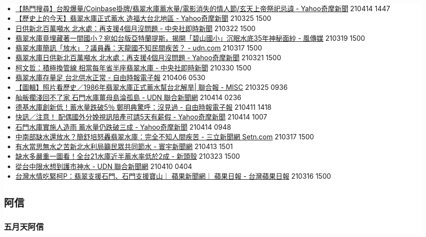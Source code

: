 - [【熱門搜尋】台股爆量/Coinbase掛牌/翡翠水庫蓄水量/電影消失的情人節/玄天上帝祭祀忌諱 - Yahoo奇摩新聞](https://tw.news.yahoo.com/%E3%80%90%E7%86%B1%E9%96%80%E6%90%9C%E5%B0%8B%E3%80%91%E5%8F%B0%E8%82%A1%E7%88%86%E9%87%8F-coinbase%E6%8E%9B%E7%89%8C%E7%BF%A1%E7%BF%A0%E6%B0%B4%E5%BA%AB%E8%93%84%E6%B0%B4%E9%87%8F%E9%9B%BB%E5%BD%B1%E6%B6%88%E5%A4%B1%E7%9A%84%E6%83%85%E4%BA%BA%E7%AF%80%E7%8E%84%E5%A4%A9%E4%B8%8A%E5%B8%9D%E7%A5%AD%E7%A5%80%E5%BF%8C%E8%AB%B1-064729576.html "【熱門搜尋】台股爆量/Coinbase掛牌/翡翠水庫蓄水量/電影消失的情人節/玄天上帝祭祀忌諱 - Yahoo奇摩新聞") 210414 1447
- [【歷史上的今天】翡翠水庫正式蓄水 造福大台北地區 - Yahoo奇摩新聞](https://tw.news.yahoo.com/%E7%BF%A1%E7%BF%A0%E6%B0%B4%E5%BA%AB%E6%AD%A3%E5%BC%8F%E8%93%84%E6%B0%B4-%E9%80%A0%E7%A6%8F%E5%A4%A7%E5%8F%B0%E5%8C%97%E5%9C%B0%E5%8D%80-011400608.html "【歷史上的今天】翡翠水庫正式蓄水 造福大台北地區 - Yahoo奇摩新聞") 210325 1500
- [日供新北百萬噸水 北水處：再支援4個月沒問題 - 中央社即時新聞](https://www.cna.com.tw/news/ahel/202103210129.aspx "日供新北百萬噸水 北水處：再支援4個月沒問題 - 中央社即時新聞") 210322 1500
- [翡翠水庫竟埋藏著一間國小？宛如台版亞特蘭提斯，揭開「碧山國小」沉眠水底35年神秘面紗 - 風傳媒](https://www.storm.mg/lifestyle/3546767 "翡翠水庫竟埋藏著一間國小？宛如台版亞特蘭提斯，揭開「碧山國小」沉眠水底35年神秘面紗 - 風傳媒") 210319 1500
- [翡翠水庫簡訊「放水」？議員轟：天龍國不知民間疾苦？ - udn.com](https://udn.com/news/story/7323/5324156 "翡翠水庫簡訊「放水」？議員轟：天龍國不知民間疾苦？ - udn.com") 210317 1500
- [翡翠水庫日供新北百萬噸水 北水處：再支援4個月沒問題 - Yahoo奇摩新聞](https://tw.news.yahoo.com/%E7%BF%A1%E7%BF%A0%E6%B0%B4%E5%BA%AB%E6%97%A5%E4%BE%9B%E6%96%B0%E5%8C%97%E7%99%BE%E8%90%AC%E5%99%B8%E6%B0%B4-%E5%8C%97%E6%B0%B4%E8%99%95%EF%BC%9A%E5%86%8D%E6%94%AF%E6%8F%B4-4-%E5%80%8B%E6%9C%88%E6%B2%92%E5%95%8F%E9%A1%8C-084704694.html "翡翠水庫日供新北百萬噸水 北水處：再支援4個月沒問題 - Yahoo奇摩新聞") 210321 1500
- [柯文哲：積極換管線 相當每年省半座翡翠水庫 - 中央社即時新聞](https://www.cna.com.tw/news/ahel/202103300179.aspx "柯文哲：積極換管線 相當每年省半座翡翠水庫 - 中央社即時新聞") 210330 1500
- [翡翠水庫存量足 台北供水正常 - 自由時報電子報](https://news.ltn.com.tw/news/life/paper/1441349 "翡翠水庫存量足 台北供水正常 - 自由時報電子報") 210406 0530
- [【圖輯】照片看歷史／1986年翡翠水庫正式蓄水幫台北解旱| 聯合報 - MISC](https://vip.udn.com/vip/story/121160/5341158 "【圖輯】照片看歷史／1986年翡翠水庫正式蓄水幫台北解旱| 聯合報 - MISC") 210325 0936
- [舢舨擱淺回不了家 石門水庫薑母島淪孤島 - UDN 聯合新聞網](https://udn.com/news/story/122025/5386485 "舢舨擱淺回不了家 石門水庫薑母島淪孤島 - UDN 聯合新聞網") 210414 0236
- [德基水庫創新低！蓄水量跌破5％ 鄭明典驚呼：沒見過 - 自由時報電子報](https://news.ltn.com.tw/news/life/breakingnews/3496306 "德基水庫創新低！蓄水量跌破5％ 鄭明典驚呼：沒見過 - 自由時報電子報") 210411 1418
- [快訊／注意！ 配偶國外分娩視訊陪產可請5天有薪假 - Yahoo奇摩新聞](https://tw.news.yahoo.com/%E5%BF%AB%E8%A8%8A-%E6%B3%A8%E6%84%8F-%E9%85%8D%E5%81%B6%E5%9C%8B%E5%A4%96%E5%88%86%E5%A8%A9%E8%A6%96%E8%A8%8A%E9%99%AA%E7%94%A2%E5%8F%AF%E8%AB%8B5%E5%A4%A9%E6%9C%89%E8%96%AA%E5%81%87-020721103.html "快訊／注意！ 配偶國外分娩視訊陪產可請5天有薪假 - Yahoo奇摩新聞") 210414 1007
- [石門水庫實施人造雨 蓄水量仍跌破三成 - Yahoo奇摩新聞](https://tw.news.yahoo.com/%E7%9F%B3%E9%96%80%E6%B0%B4%E5%BA%AB%E5%AF%A6%E6%96%BD%E4%BA%BA%E9%80%A0%E9%9B%A8-%E8%93%84%E6%B0%B4%E9%87%8F%E4%BB%8D%E8%B7%8C%E7%A0%B4%E4%B8%89%E6%88%90-014832756.html "石門水庫實施人造雨 蓄水量仍跌破三成 - Yahoo奇摩新聞") 210414 0948
- [中南部缺水還放水？簡舒培怒轟翡翠水庫：完全不知人間疾苦 - 三立新聞網 Setn.com](https://www.setn.com/News.aspx?NewsID=911971 "中南部缺水還放水？簡舒培怒轟翡翠水庫：完全不知人間疾苦 - 三立新聞網 Setn.com") 210317 1500
- [有水當思無水之苦新北水利局籲民眾共同節水 - 寰宇新聞網](http://globalnewstv.com.tw/202104/150341/ "有水當思無水之苦新北水利局籲民眾共同節水 - 寰宇新聞網") 210413 1501
- [缺水多嚴重一圖看！全台21水庫近半蓄水率低於2成 - 新頭殼](https://newtalk.tw/news/view/2021-03-23/552897 "缺水多嚴重一圖看！全台21水庫近半蓄水率低於2成 - 新頭殼") 210323 1500
- [從台中限水想到護市神水 - UDN 聯合新聞網](https://udn.com/news/story/7339/5377995 "從台中限水想到護市神水 - UDN 聯合新聞網") 210410 0404
- [台灣水情吃緊柯P：翡翠支援石門、石門支援寶山｜ 蘋果新聞網｜ 蘋果日報 - 台灣蘋果日報](https://tw.appledaily.com/life/20210316/26RCY26BWJG6LLK77MSQ2ERBCU/ "台灣水情吃緊柯P：翡翠支援石門、石門支援寶山｜ 蘋果新聞網｜ 蘋果日報 - 台灣蘋果日報") 210316 1500

## 阿信

### 五月天阿信
